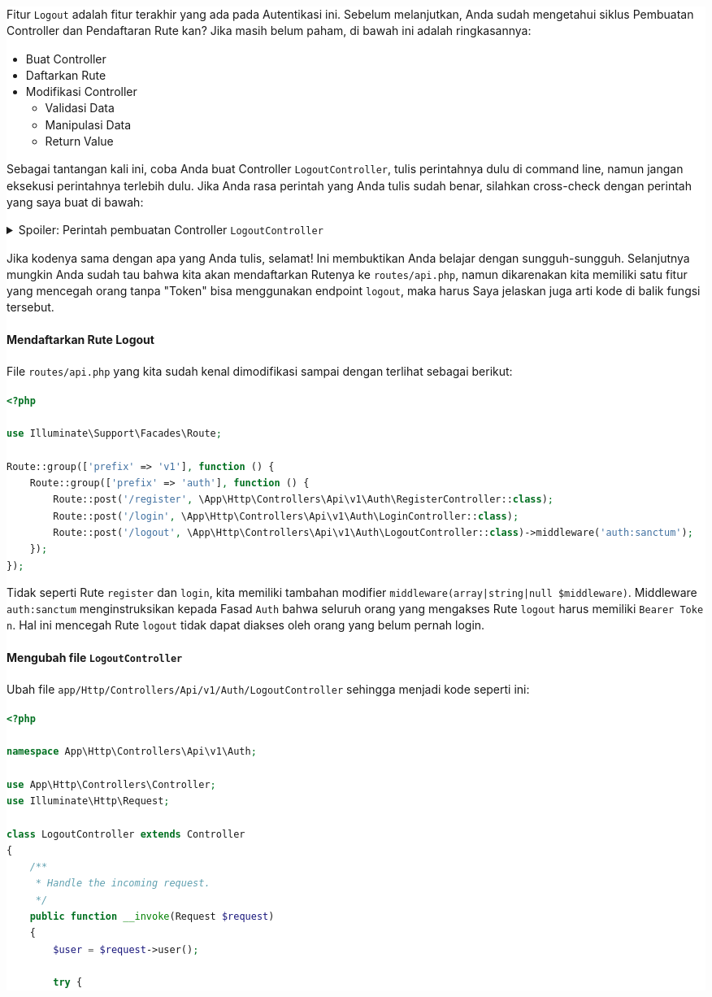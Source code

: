 Fitur `Logout` adalah fitur terakhir yang ada pada Autentikasi ini. Sebelum melanjutkan, Anda sudah mengetahui siklus Pembuatan Controller dan Pendaftaran Rute kan? Jika masih belum paham, di bawah ini adalah ringkasannya:
- Buat Controller
- Daftarkan Rute
- Modifikasi Controller
  - Validasi Data
  - Manipulasi Data
  - Return Value

Sebagai tantangan kali ini, coba Anda buat Controller `LogoutController`, tulis perintahnya dulu di command line, namun jangan eksekusi perintahnya terlebih dulu. Jika Anda rasa perintah yang Anda tulis sudah benar, silahkan cross-check dengan perintah yang saya buat di bawah:

<details><summary>Spoiler: Perintah pembuatan Controller <code>LogoutController</code></summary></details>

Jika kodenya sama dengan apa yang Anda tulis, selamat! Ini membuktikan Anda belajar dengan sungguh-sungguh. Selanjutnya mungkin Anda sudah tau bahwa kita akan mendaftarkan Rutenya ke `routes/api.php`, namun dikarenakan kita memiliki satu fitur yang mencegah orang tanpa "Token" bisa menggunakan endpoint `logout`, maka harus Saya jelaskan juga arti kode di balik fungsi tersebut.

#### Mendaftarkan Rute Logout

File `routes/api.php` yang kita sudah kenal dimodifikasi sampai dengan terlihat sebagai berikut:

```php
<?php

use Illuminate\Support\Facades\Route;

Route::group(['prefix' => 'v1'], function () {
    Route::group(['prefix' => 'auth'], function () {
        Route::post('/register', \App\Http\Controllers\Api\v1\Auth\RegisterController::class);
        Route::post('/login', \App\Http\Controllers\Api\v1\Auth\LoginController::class);
        Route::post('/logout', \App\Http\Controllers\Api\v1\Auth\LogoutController::class)->middleware('auth:sanctum');
    });
});
```

Tidak seperti Rute `register` dan `login`, kita memiliki tambahan modifier `middleware(array|string|null $middleware)`. Middleware `auth:sanctum` menginstruksikan kepada Fasad `Auth` bahwa seluruh orang yang mengakses Rute `logout` harus memiliki `Bearer Token`. Hal ini mencegah Rute `logout` tidak dapat diakses oleh orang yang belum pernah login.

#### Mengubah file `LogoutController`

Ubah file `app/Http/Controllers/Api/v1/Auth/LogoutController` sehingga menjadi kode seperti ini:

```php
<?php

namespace App\Http\Controllers\Api\v1\Auth;

use App\Http\Controllers\Controller;
use Illuminate\Http\Request;

class LogoutController extends Controller
{
    /**
     * Handle the incoming request.
     */
    public function __invoke(Request $request)
    {
        $user = $request->user();

        try {
```
